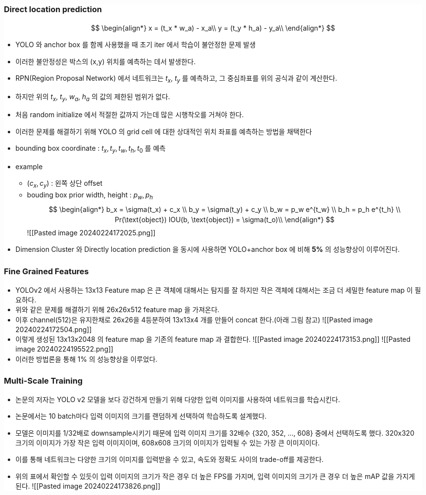 ### Direct location prediction
$$
\begin{align*}
x = (t_x * w_a) - x_a\\
y = (t_y * h_a) - y_a\\
\end{align*}
$$
* YOLO 와 anchor box 를 함께 사용했을 때 초기 iter 에서 학습이 불안정한 문제 발생
* 이러한 불안정성은 박스의 (x,y) 위치를 예측하는 데서 발생한다.
* RPN(Region Proposal Network) 에서 네트워크는 $t_x$, $t_y$ 를 예측하고, 그 중심좌표를 위의 공식과 같이 계산한다.
* 하지만 위의 $t_x$, $t_y$, $w_a$, $h_a$ 의 값의 제한된 범위가 없다.
* 처음 random initialize 에서 적절한 값까지 가는데 많은 시행착오를 거쳐야 한다.

* 이러한 문제를 해결하기 위해 YOLO 의 grid cell 에 대한 상대적인 위치 좌표를 예측하는 방법을 채택한다
* bounding box coordinate : $t_x,t_y,t_w,t_h,t_0$ 를 예측
* example
	* $(c_x,c_y)$ : 왼쪽 상단 offset
	* bouding box prior width, height : $p_w,p_h$
$$
\begin{align*}
b_x = \sigma(t_x) + c_x \\
b_y = \sigma(t_y) + c_y \\
b_w = p_w e^{t_w} \\
b_h = p_h e^{t_h} \\
Pr(\text{object}) IOU(b, \text{object}) = \sigma(t_o)\\
\end{align*}
$$
![[Pasted image 20240224172025.png]]

* Dimension Cluster 와 Directly location prediction 을 동시에 사용하면 YOLO+anchor box 에 비해 **5%** 의 성능향상이 이루어진다.

### Fine Grained Features
 * YOLOv2 에서 사용하는 13x13 Feature map 은 큰 객체에 대해서는 탐지를 잘 하지만 작은 객체에 대해서는 조금 더 세밀한 feature map 이 필요하다.
 * 위와 같은 문제를 해결하기 위해 26x26x512 feature map 을 가져온다.
 * 이후 channel(512)은 유지한채로 26x26을 4등분하여 13x13x4 개를 만들어 concat 한다.(아래 그림 참고)
![[Pasted image 20240224172504.png]]
* 이렇게 생성된 13x13x2048 의 feature map 을 기존의 feature map 과 결합한다.
![[Pasted image 20240224173153.png]]
![[Pasted image 20240224195522.png]]
* 이러한 방법론을 통해 1% 의 성능향상을 이루었다.

### Multi-Scale Training
* 논문의 저자는 YOLO v2 모델을 보다 강건하게 만들기 위해 다양한 입력 이미지를 사용하여 네트워크를 학습시킨다.
* 논문에서는 10 batch마다 입력 이미지의 크기를 랜덤하게 선택하여 학습하도록 설계했다.
* 모델은 이미지를 1/32배로 downsample시키기 때문에 입력 이미지 크기를 32배수 {320, 352, ..., 608} 중에서 선택하도록 했다. 320x320 크기의 이미지가 가장 작은 입력 이미지이며, 608x608 크기의 이미지가 입력될 수 있는 가장 큰 이미지이다.

* 이를 통해 네트워크는 다양한 크기의 이미지를 입력받을 수 있고, 속도와 정확도 사이의 trade-off를 제공한다.
* 위의 표에서 확인할 수 있듯이 입력 이미지의 크기가 작은 경우 더 높은 FPS를 가지며, 입력 이미지의 크기가 큰 경우 더 높은 mAP 값을 가지게 된다.
![[Pasted image 20240224173826.png]]
